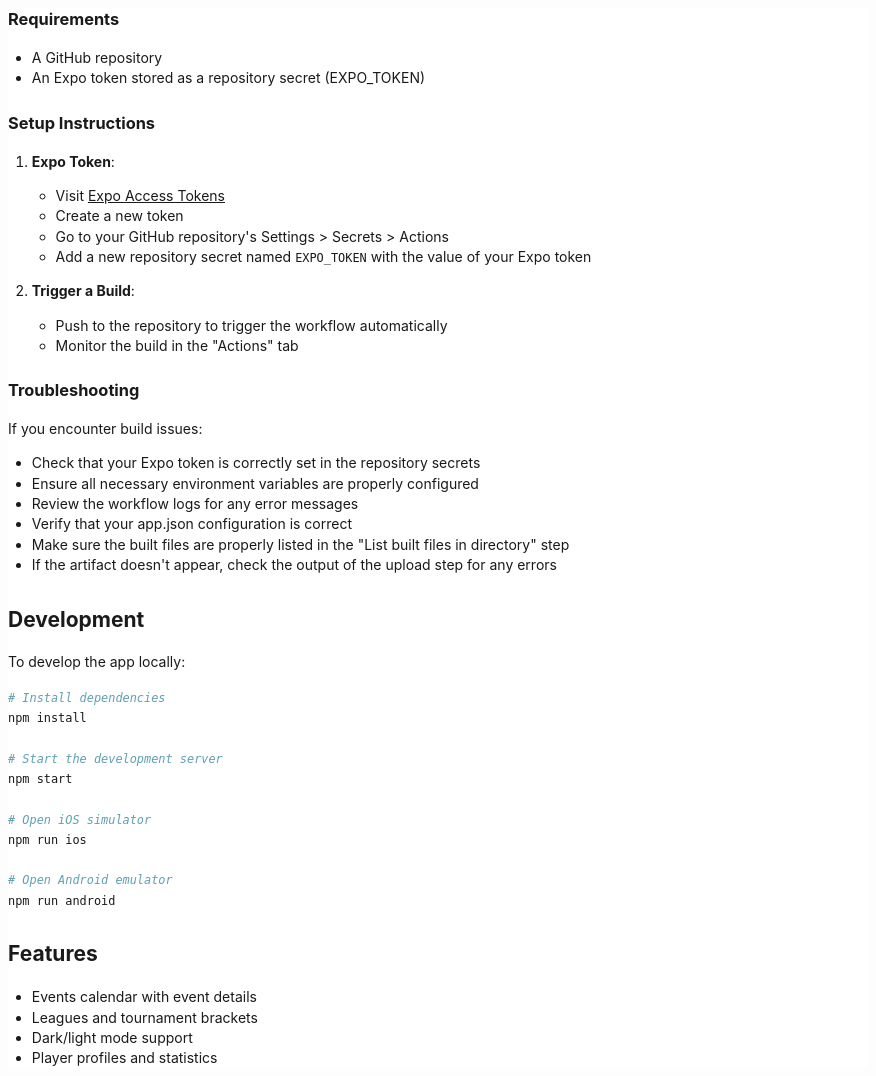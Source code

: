 ### Requirements

- A GitHub repository
- An Expo token stored as a repository secret (EXPO_TOKEN)

### Setup Instructions

1. **Expo Token**:
   - Visit [Expo Access Tokens](https://expo.dev/settings/access-tokens)
   - Create a new token
   - Go to your GitHub repository's Settings > Secrets > Actions
   - Add a new repository secret named `EXPO_TOKEN` with the value of your Expo token

2. **Trigger a Build**:
   - Push to the repository to trigger the workflow automatically
   - Monitor the build in the "Actions" tab

### Troubleshooting

If you encounter build issues:
- Check that your Expo token is correctly set in the repository secrets
- Ensure all necessary environment variables are properly configured
- Review the workflow logs for any error messages
- Verify that your app.json configuration is correct
- Make sure the built files are properly listed in the "List built files in directory" step
- If the artifact doesn't appear, check the output of the upload step for any errors

## Development

To develop the app locally:

```bash
# Install dependencies
npm install

# Start the development server
npm start

# Open iOS simulator
npm run ios

# Open Android emulator
npm run android
```

## Features

- Events calendar with event details
- Leagues and tournament brackets
- Dark/light mode support
- Player profiles and statistics 